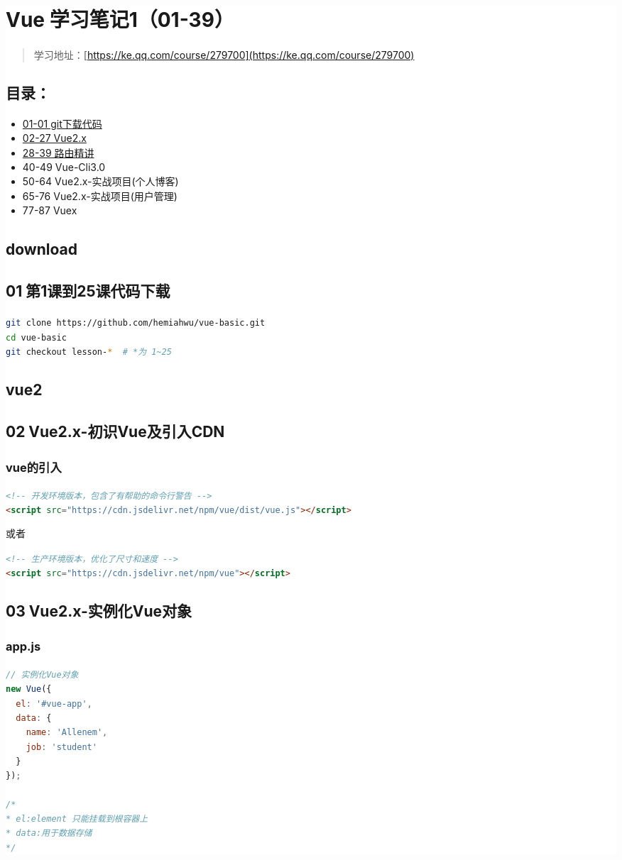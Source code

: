 # Vue 学习笔记1（01-39）

>学习地址：[https://ke.qq.com/course/279700](https://ke.qq.com/course/279700)

## 目录：

- [01-01 git下载代码](#download)
- [02-27 Vue2.x](#vue2)
- [28-39 路由精讲](#router)
- 40-49 Vue-Cli3.0
- 50-64 Vue2.x-实战项目(个人博客)
- 65-76 Vue2.x-实战项目(用户管理)
- 77-87 Vuex

## download
## 01 第1课到25课代码下载

```bash
git clone https://github.com/hemiahwu/vue-basic.git
cd vue-basic
git checkout lesson-*  # *为 1~25
```

## vue2
## 02 Vue2.x-初识Vue及引入CDN

### vue的引入
```html
<!-- 开发环境版本，包含了有帮助的命令行警告 -->
<script src="https://cdn.jsdelivr.net/npm/vue/dist/vue.js"></script>
```
或者
```html
<!-- 生产环境版本，优化了尺寸和速度 -->
<script src="https://cdn.jsdelivr.net/npm/vue"></script>
```

## 03 Vue2.x-实例化Vue对象

### app.js
```js
// 实例化Vue对象
new Vue({
  el: '#vue-app',
  data: {
    name: 'Allenem',
    job: 'student'
  }
});

/*
* el:element 只能挂载到根容器上
* data:用于数据存储
*/
```
